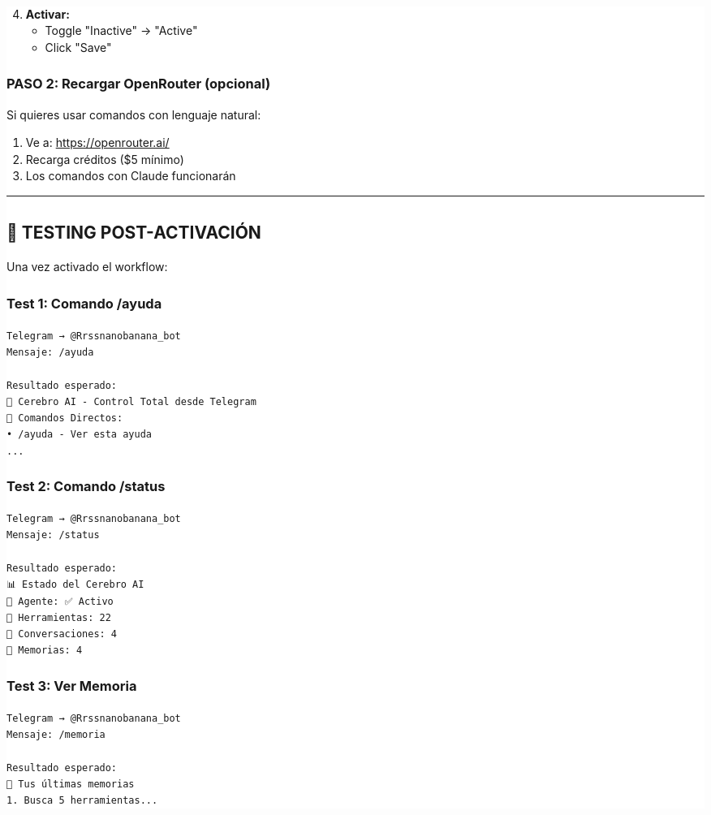 4. **Activar:**
   - Toggle "Inactive" → "Active"
   - Click "Save"

### PASO 2: Recargar OpenRouter (opcional)

Si quieres usar comandos con lenguaje natural:
1. Ve a: https://openrouter.ai/
2. Recarga créditos ($5 mínimo)
3. Los comandos con Claude funcionarán

---

## 🧪 TESTING POST-ACTIVACIÓN

Una vez activado el workflow:

### Test 1: Comando /ayuda
```
Telegram → @Rrssnanobanana_bot
Mensaje: /ayuda

Resultado esperado:
🧠 Cerebro AI - Control Total desde Telegram
🎯 Comandos Directos:
• /ayuda - Ver esta ayuda
...
```

### Test 2: Comando /status
```
Telegram → @Rrssnanobanana_bot
Mensaje: /status

Resultado esperado:
📊 Estado del Cerebro AI
🤖 Agente: ✅ Activo
🔧 Herramientas: 22
💾 Conversaciones: 4
🧠 Memorias: 4
```

### Test 3: Ver Memoria
```
Telegram → @Rrssnanobanana_bot
Mensaje: /memoria

Resultado esperado:
📝 Tus últimas memorias
1. Busca 5 herramientas...
```
